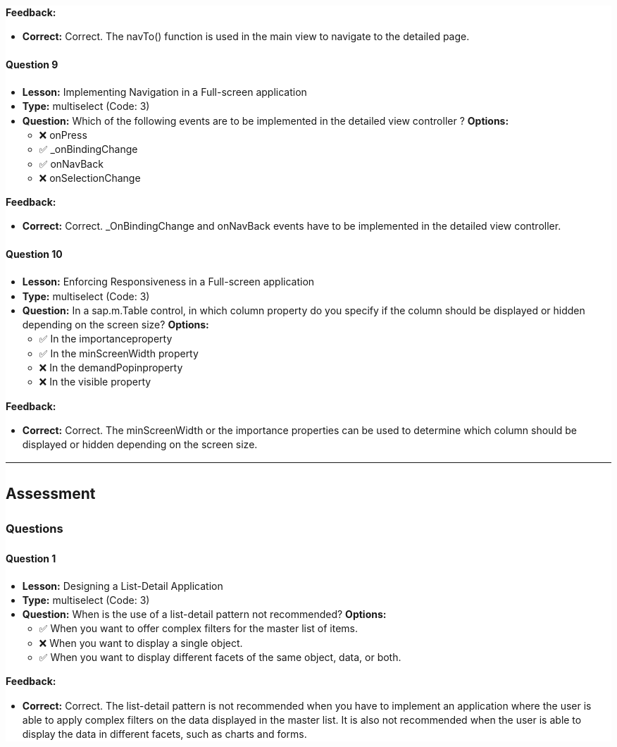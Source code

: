 **Feedback:**
- **Correct:** Correct. The navTo() function is used in the main view to navigate to the detailed page.

#### Question 9
- **Lesson:** Implementing Navigation in a Full-screen application
- **Type:** multiselect (Code: 3)
- **Question:** Which of the following events are to be implemented in the detailed view controller ?
**Options:**
  - ❌ onPress
  - ✅ _onBindingChange
  - ✅ onNavBack
  - ❌ onSelectionChange

**Feedback:**
- **Correct:** Correct. _OnBindingChange and onNavBack events have to be implemented in the detailed view controller.

#### Question 10
- **Lesson:** Enforcing Responsiveness in a Full-screen application
- **Type:** multiselect (Code: 3)
- **Question:** In a sap.m.Table control, in which column property do you specify if the column should be displayed or hidden depending on the screen size?
**Options:**
  - ✅ In the importanceproperty
  - ✅ In the minScreenWidth property 
  - ❌ In the demandPopinproperty
  - ❌ In the visible property 

**Feedback:**
- **Correct:** Correct. The minScreenWidth or the importance properties can be used to determine which column should be displayed or hidden depending on the screen size.

---
## Assessment

### Questions

#### Question 1
- **Lesson:** Designing a List-Detail Application
- **Type:** multiselect (Code: 3)
- **Question:** When is the use of a list-detail pattern not recommended? 
**Options:**
  - ✅ When you want to offer complex filters for the master list of items.
  - ❌ When you want to display a single object.
  - ✅ When you want to display different facets of the same object, data, or both.

**Feedback:**
- **Correct:** Correct. The list-detail pattern is not recommended when you have to implement an application where the user is able to apply complex filters on the data displayed in the master list. It is also not recommended when the user is able to display the data in different facets, such as charts and forms.
